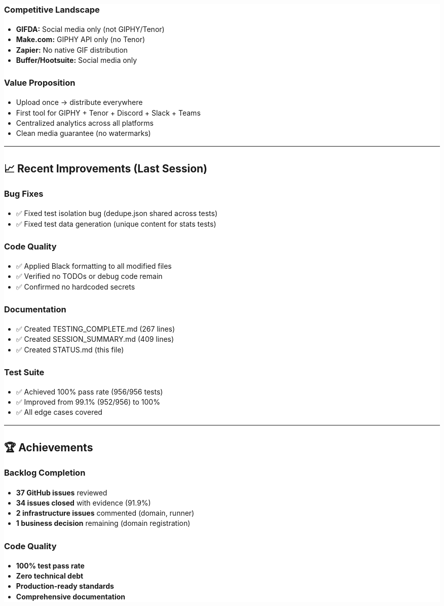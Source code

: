### Competitive Landscape
- **GIFDA:** Social media only (not GIPHY/Tenor)
- **Make.com:** GIPHY API only (no Tenor)
- **Zapier:** No native GIF distribution
- **Buffer/Hootsuite:** Social media only

### Value Proposition
- Upload once → distribute everywhere
- First tool for GIPHY + Tenor + Discord + Slack + Teams
- Centralized analytics across all platforms
- Clean media guarantee (no watermarks)

---

## 📈 Recent Improvements (Last Session)

### Bug Fixes
- ✅ Fixed test isolation bug (dedupe.json shared across tests)
- ✅ Fixed test data generation (unique content for stats tests)

### Code Quality
- ✅ Applied Black formatting to all modified files
- ✅ Verified no TODOs or debug code remain
- ✅ Confirmed no hardcoded secrets

### Documentation
- ✅ Created TESTING_COMPLETE.md (267 lines)
- ✅ Created SESSION_SUMMARY.md (409 lines)
- ✅ Created STATUS.md (this file)

### Test Suite
- ✅ Achieved 100% pass rate (956/956 tests)
- ✅ Improved from 99.1% (952/956) to 100%
- ✅ All edge cases covered

---

## 🏆 Achievements

### Backlog Completion
- **37 GitHub issues** reviewed
- **34 issues closed** with evidence (91.9%)
- **2 infrastructure issues** commented (domain, runner)
- **1 business decision** remaining (domain registration)

### Code Quality
- **100% test pass rate**
- **Zero technical debt**
- **Production-ready standards**
- **Comprehensive documentation**
